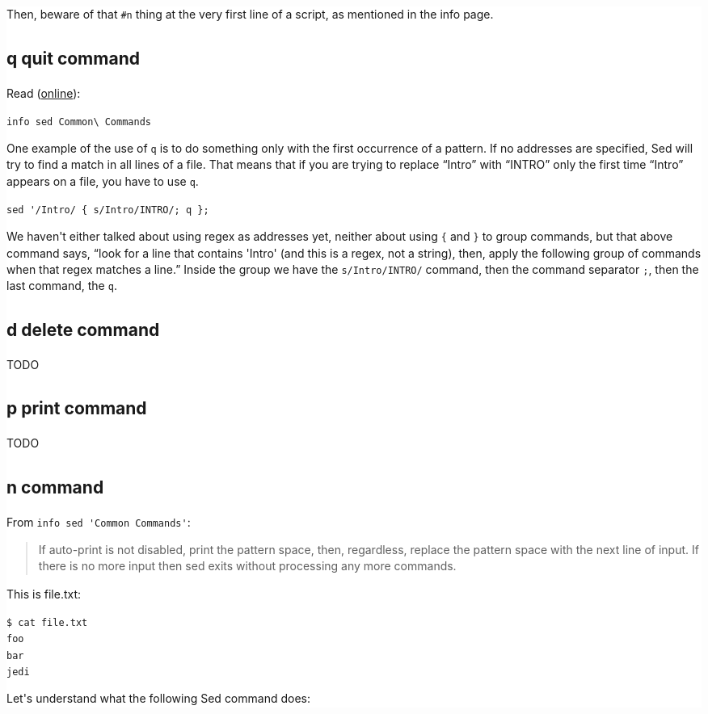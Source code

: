 Then, beware of that `#n` thing at the very first line of a script, as
mentioned in the info page.


## q quit command ##

Read ([online](https://www.gnu.org/software/sed/manual/sed.html#Common-Commands)):

    info sed Common\ Commands


One example of the use of `q` is to do something only with the first occurrence
of a pattern. If no addresses are specified, Sed will try to find a match in all
lines of a file. That means that if you are trying to replace “Intro” with
“INTRO” only the first time “Intro” appears on a file, you have to use `q`.

    sed '/Intro/ { s/Intro/INTRO/; q };


We haven't either talked about using regex as addresses yet, neither about using
`{` and `}` to group commands, but that above command says, “look for a line
that contains 'Intro' (and this is a regex, not a string), then, apply the
following group of commands when that regex matches a line.” Inside the group
we have the `s/Intro/INTRO/` command, then the command separator `;`, then the
last command, the `q`.


## d delete command ##

TODO


## p print command ##


TODO



## n command ##


From `info sed 'Common Commands'`:

<blockquote>
If auto-print is not disabled, print the pattern space, then, regardless,
replace the pattern space with the next line of input. If there is no more
input then sed exits without processing any more commands.
</blockquote>

This is file.txt:

    $ cat file.txt
    foo
    bar
    jedi

Let's understand what the following Sed command does:
